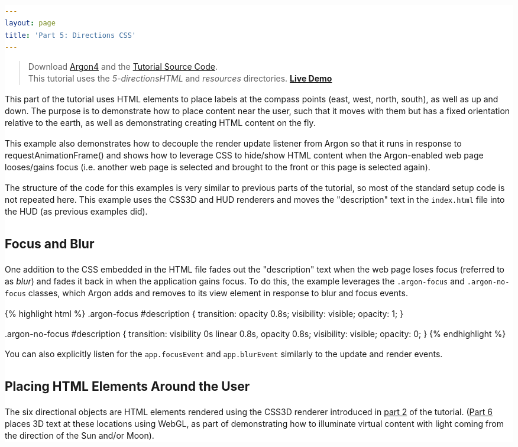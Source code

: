 ```yaml
---
layout: page
title: 'Part 5: Directions CSS'
---
```

> Download [Argon4](http://argonjs.io/argon-app/) and the [Tutorial Source Code](https://github.com/argonjs/docs/tree/gh-pages/code). <br> This tutorial uses the *5-directionsHTML* and *resources* directories. **[Live Demo](/code/5-directionsHTML)**

This part of the tutorial uses HTML elements to place labels at the compass points (east, west, north, south), as well as up and down. The purpose is to demonstrate how to place content near the user, such that it moves with them but has a fixed orientation relative to the earth, as well as demonstrating creating HTML content on the fly.

This example also demonstrates how to decouple the render update listener from Argon so that it runs in response to requestAnimationFrame() and shows how to leverage CSS to hide/show HTML content when the Argon-enabled web page looses/gains focus (i.e. another web page is selected and brought to the front or this page is selected again).

The structure of the code for this examples is very similar to previous parts of the tutorial, so most of the standard setup code is not repeated here. This example uses the CSS3D and HUD renderers and moves the "description" text in the `index.html` file into the HUD (as previous examples did).

## Focus and Blur 

One addition to the CSS embedded in the HTML file fades out the "description" text when the web page loses focus (referred to as *blur*) and fades it back in when the application gains focus.  To do this, the example leverages the `.argon-focus` and `.argon-no-focus` classes, which Argon adds and removes to its view element in response to blur and focus events. 

{% highlight html %}
.argon-focus #description {
  transition: opacity 0.8s;
  visibility: visible;
  opacity: 1; 
}

.argon-no-focus #description {
  transition: visibility 0s linear 0.8s, opacity 0.8s;
  visibility: visible;
  opacity: 0;
}
{% endhighlight %}

You can also explicitly listen for the `app.focusEvent` and `app.blurEvent` similarly to the update and render events.

## Placing HTML Elements Around the User

The six directional objects are HTML elements rendered using the CSS3D renderer introduced in [part 2](../part2) of the tutorial. ([Part 6](../part6) places 3D text at these locations using WebGL, as part of demonstrating how to illuminate virtual content with light coming from the direction of the Sun and/or Moon). 
